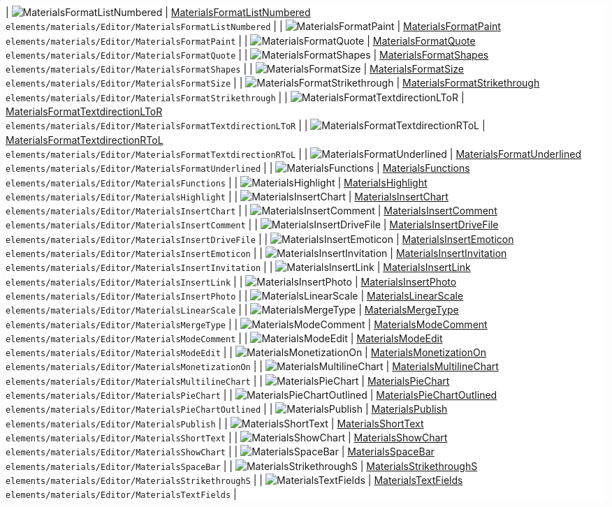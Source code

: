 | ![MaterialsFormatListNumbered](Editor/MaterialsFormatListNumbered.element.png) | [MaterialsFormatListNumbered](Editor/MaterialsFormatListNumbered.md)<br>`elements/materials/Editor/MaterialsFormatListNumbered` |
| ![MaterialsFormatPaint](Editor/MaterialsFormatPaint.element.png) | [MaterialsFormatPaint](Editor/MaterialsFormatPaint.md)<br>`elements/materials/Editor/MaterialsFormatPaint` |
| ![MaterialsFormatQuote](Editor/MaterialsFormatQuote.element.png) | [MaterialsFormatQuote](Editor/MaterialsFormatQuote.md)<br>`elements/materials/Editor/MaterialsFormatQuote` |
| ![MaterialsFormatShapes](Editor/MaterialsFormatShapes.element.png) | [MaterialsFormatShapes](Editor/MaterialsFormatShapes.md)<br>`elements/materials/Editor/MaterialsFormatShapes` |
| ![MaterialsFormatSize](Editor/MaterialsFormatSize.element.png) | [MaterialsFormatSize](Editor/MaterialsFormatSize.md)<br>`elements/materials/Editor/MaterialsFormatSize` |
| ![MaterialsFormatStrikethrough](Editor/MaterialsFormatStrikethrough.element.png) | [MaterialsFormatStrikethrough](Editor/MaterialsFormatStrikethrough.md)<br>`elements/materials/Editor/MaterialsFormatStrikethrough` |
| ![MaterialsFormatTextdirectionLToR](Editor/MaterialsFormatTextdirectionLToR.element.png) | [MaterialsFormatTextdirectionLToR](Editor/MaterialsFormatTextdirectionLToR.md)<br>`elements/materials/Editor/MaterialsFormatTextdirectionLToR` |
| ![MaterialsFormatTextdirectionRToL](Editor/MaterialsFormatTextdirectionRToL.element.png) | [MaterialsFormatTextdirectionRToL](Editor/MaterialsFormatTextdirectionRToL.md)<br>`elements/materials/Editor/MaterialsFormatTextdirectionRToL` |
| ![MaterialsFormatUnderlined](Editor/MaterialsFormatUnderlined.element.png) | [MaterialsFormatUnderlined](Editor/MaterialsFormatUnderlined.md)<br>`elements/materials/Editor/MaterialsFormatUnderlined` |
| ![MaterialsFunctions](Editor/MaterialsFunctions.element.png) | [MaterialsFunctions](Editor/MaterialsFunctions.md)<br>`elements/materials/Editor/MaterialsFunctions` |
| ![MaterialsHighlight](Editor/MaterialsHighlight.element.png) | [MaterialsHighlight](Editor/MaterialsHighlight.md)<br>`elements/materials/Editor/MaterialsHighlight` |
| ![MaterialsInsertChart](Editor/MaterialsInsertChart.element.png) | [MaterialsInsertChart](Editor/MaterialsInsertChart.md)<br>`elements/materials/Editor/MaterialsInsertChart` |
| ![MaterialsInsertComment](Editor/MaterialsInsertComment.element.png) | [MaterialsInsertComment](Editor/MaterialsInsertComment.md)<br>`elements/materials/Editor/MaterialsInsertComment` |
| ![MaterialsInsertDriveFile](Editor/MaterialsInsertDriveFile.element.png) | [MaterialsInsertDriveFile](Editor/MaterialsInsertDriveFile.md)<br>`elements/materials/Editor/MaterialsInsertDriveFile` |
| ![MaterialsInsertEmoticon](Editor/MaterialsInsertEmoticon.element.png) | [MaterialsInsertEmoticon](Editor/MaterialsInsertEmoticon.md)<br>`elements/materials/Editor/MaterialsInsertEmoticon` |
| ![MaterialsInsertInvitation](Editor/MaterialsInsertInvitation.element.png) | [MaterialsInsertInvitation](Editor/MaterialsInsertInvitation.md)<br>`elements/materials/Editor/MaterialsInsertInvitation` |
| ![MaterialsInsertLink](Editor/MaterialsInsertLink.element.png) | [MaterialsInsertLink](Editor/MaterialsInsertLink.md)<br>`elements/materials/Editor/MaterialsInsertLink` |
| ![MaterialsInsertPhoto](Editor/MaterialsInsertPhoto.element.png) | [MaterialsInsertPhoto](Editor/MaterialsInsertPhoto.md)<br>`elements/materials/Editor/MaterialsInsertPhoto` |
| ![MaterialsLinearScale](Editor/MaterialsLinearScale.element.png) | [MaterialsLinearScale](Editor/MaterialsLinearScale.md)<br>`elements/materials/Editor/MaterialsLinearScale` |
| ![MaterialsMergeType](Editor/MaterialsMergeType.element.png) | [MaterialsMergeType](Editor/MaterialsMergeType.md)<br>`elements/materials/Editor/MaterialsMergeType` |
| ![MaterialsModeComment](Editor/MaterialsModeComment.element.png) | [MaterialsModeComment](Editor/MaterialsModeComment.md)<br>`elements/materials/Editor/MaterialsModeComment` |
| ![MaterialsModeEdit](Editor/MaterialsModeEdit.element.png) | [MaterialsModeEdit](Editor/MaterialsModeEdit.md)<br>`elements/materials/Editor/MaterialsModeEdit` |
| ![MaterialsMonetizationOn](Editor/MaterialsMonetizationOn.element.png) | [MaterialsMonetizationOn](Editor/MaterialsMonetizationOn.md)<br>`elements/materials/Editor/MaterialsMonetizationOn` |
| ![MaterialsMultilineChart](Editor/MaterialsMultilineChart.element.png) | [MaterialsMultilineChart](Editor/MaterialsMultilineChart.md)<br>`elements/materials/Editor/MaterialsMultilineChart` |
| ![MaterialsPieChart](Editor/MaterialsPieChart.element.png) | [MaterialsPieChart](Editor/MaterialsPieChart.md)<br>`elements/materials/Editor/MaterialsPieChart` |
| ![MaterialsPieChartOutlined](Editor/MaterialsPieChartOutlined.element.png) | [MaterialsPieChartOutlined](Editor/MaterialsPieChartOutlined.md)<br>`elements/materials/Editor/MaterialsPieChartOutlined` |
| ![MaterialsPublish](Editor/MaterialsPublish.element.png) | [MaterialsPublish](Editor/MaterialsPublish.md)<br>`elements/materials/Editor/MaterialsPublish` |
| ![MaterialsShortText](Editor/MaterialsShortText.element.png) | [MaterialsShortText](Editor/MaterialsShortText.md)<br>`elements/materials/Editor/MaterialsShortText` |
| ![MaterialsShowChart](Editor/MaterialsShowChart.element.png) | [MaterialsShowChart](Editor/MaterialsShowChart.md)<br>`elements/materials/Editor/MaterialsShowChart` |
| ![MaterialsSpaceBar](Editor/MaterialsSpaceBar.element.png) | [MaterialsSpaceBar](Editor/MaterialsSpaceBar.md)<br>`elements/materials/Editor/MaterialsSpaceBar` |
| ![MaterialsStrikethroughS](Editor/MaterialsStrikethroughS.element.png) | [MaterialsStrikethroughS](Editor/MaterialsStrikethroughS.md)<br>`elements/materials/Editor/MaterialsStrikethroughS` |
| ![MaterialsTextFields](Editor/MaterialsTextFields.element.png) | [MaterialsTextFields](Editor/MaterialsTextFields.md)<br>`elements/materials/Editor/MaterialsTextFields` |
